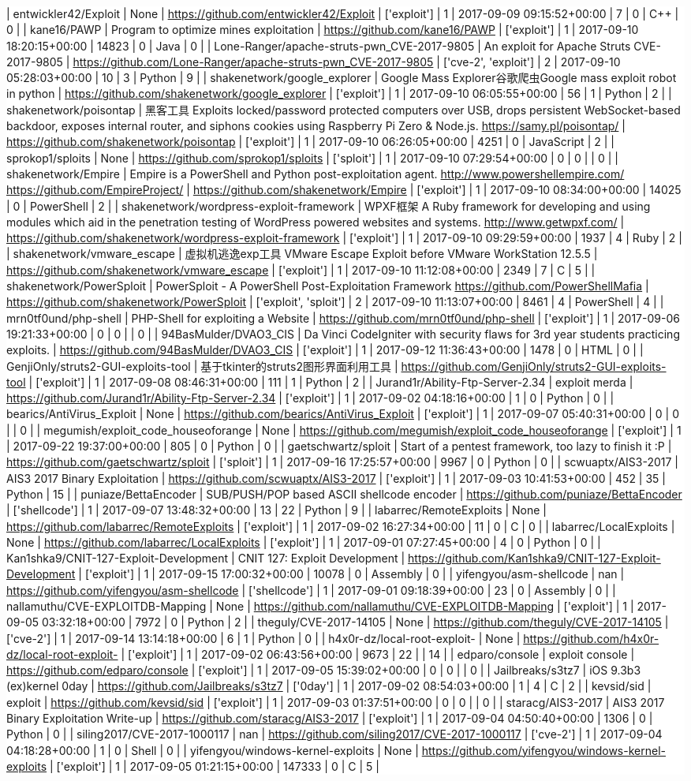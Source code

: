 | entwickler42/Exploit | None | https://github.com/entwickler42/Exploit | ['exploit'] | 1 | 2017-09-09 09:15:52+00:00 | 7 | 0 | C++ | 0 |
| kane16/PAWP | Program to optimize mines exploitation | https://github.com/kane16/PAWP | ['exploit'] | 1 | 2017-09-10 18:20:15+00:00 | 14823 | 0 | Java | 0 |
| Lone-Ranger/apache-struts-pwn_CVE-2017-9805 | An exploit for Apache Struts CVE-2017-9805 | https://github.com/Lone-Ranger/apache-struts-pwn_CVE-2017-9805 | ['cve-2', 'exploit'] | 2 | 2017-09-10 05:28:03+00:00 | 10 | 3 | Python | 9 |
| shakenetwork/google_explorer | Google Mass Explorer谷歌爬虫Google mass exploit robot in python | https://github.com/shakenetwork/google_explorer | ['exploit'] | 1 | 2017-09-10 06:05:55+00:00 | 56 | 1 | Python | 2 |
| shakenetwork/poisontap | 黑客工具 Exploits locked/password protected computers over USB, drops persistent WebSocket-based backdoor, exposes internal router, and siphons cookies using Raspberry Pi Zero & Node.js. https://samy.pl/poisontap/ | https://github.com/shakenetwork/poisontap | ['exploit'] | 1 | 2017-09-10 06:26:05+00:00 | 4251 | 0 | JavaScript | 2 |
| sprokop1/sploits | None | https://github.com/sprokop1/sploits | ['sploit'] | 1 | 2017-09-10 07:29:54+00:00 | 0 | 0 | | 0 |
| shakenetwork/Empire | Empire is a PowerShell and Python post-exploitation agent. http://www.powershellempire.com/ https://github.com/EmpireProject/ | https://github.com/shakenetwork/Empire | ['exploit'] | 1 | 2017-09-10 08:34:00+00:00 | 14025 | 0 | PowerShell | 2 |
| shakenetwork/wordpress-exploit-framework | WPXF框架 A Ruby framework for developing and using modules which aid in the penetration testing of WordPress powered websites and systems. http://www.getwpxf.com/ | https://github.com/shakenetwork/wordpress-exploit-framework | ['exploit'] | 1 | 2017-09-10 09:29:59+00:00 | 1937 | 4 | Ruby | 2 |
| shakenetwork/vmware_escape | 虚拟机逃逸exp工具 VMware Escape Exploit before VMware WorkStation 12.5.5 | https://github.com/shakenetwork/vmware_escape | ['exploit'] | 1 | 2017-09-10 11:12:08+00:00 | 2349 | 7 | C | 5 |
| shakenetwork/PowerSploit | PowerSploit - A PowerShell Post-Exploitation Framework https://github.com/PowerShellMafia | https://github.com/shakenetwork/PowerSploit | ['exploit', 'sploit'] | 2 | 2017-09-10 11:13:07+00:00 | 8461 | 4 | PowerShell | 4 |
| mrn0tf0und/php-shell | PHP-Shell for exploiting a Website | https://github.com/mrn0tf0und/php-shell | ['exploit'] | 1 | 2017-09-06 19:21:33+00:00 | 0 | 0 | | 0 |
| 94BasMulder/DVAO3_CIS | Da Vinci CodeIgniter with security flaws for 3rd year students practicing exploits. | https://github.com/94BasMulder/DVAO3_CIS | ['exploit'] | 1 | 2017-09-12 11:36:43+00:00 | 1478 | 0 | HTML | 0 |
| GenjiOnly/struts2-GUI-exploits-tool | 基于tkinter的struts2图形界面利用工具 | https://github.com/GenjiOnly/struts2-GUI-exploits-tool | ['exploit'] | 1 | 2017-09-08 08:46:31+00:00 | 111 | 1 | Python | 2 |
| Jurand1r/Ability-Ftp-Server-2.34 | exploit merda | https://github.com/Jurand1r/Ability-Ftp-Server-2.34 | ['exploit'] | 1 | 2017-09-02 04:18:16+00:00 | 1 | 0 | Python | 0 |
| bearics/AntiVirus_Exploit | None | https://github.com/bearics/AntiVirus_Exploit | ['exploit'] | 1 | 2017-09-07 05:40:31+00:00 | 0 | 0 | | 0 |
| megumish/exploit_code_houseoforange | None | https://github.com/megumish/exploit_code_houseoforange | ['exploit'] | 1 | 2017-09-22 19:37:00+00:00 | 805 | 0 | Python | 0 |
| gaetschwartz/sploit | Start of a pentest framework, too lazy to finish it :P | https://github.com/gaetschwartz/sploit | ['sploit'] | 1 | 2017-09-16 17:25:57+00:00 | 9967 | 0 | Python | 0 |
| scwuaptx/AIS3-2017 | AIS3 2017 Binary Exploitation | https://github.com/scwuaptx/AIS3-2017 | ['exploit'] | 1 | 2017-09-03 10:41:53+00:00 | 452 | 35 | Python | 15 |
| puniaze/BettaEncoder | SUB/PUSH/POP based ASCII shellcode encoder | https://github.com/puniaze/BettaEncoder | ['shellcode'] | 1 | 2017-09-07 13:48:32+00:00 | 13 | 22 | Python | 9 |
| labarrec/RemoteExploits | None | https://github.com/labarrec/RemoteExploits | ['exploit'] | 1 | 2017-09-02 16:27:34+00:00 | 11 | 0 | C | 0 |
| labarrec/LocalExploits | None | https://github.com/labarrec/LocalExploits | ['exploit'] | 1 | 2017-09-01 07:27:45+00:00 | 4 | 0 | Python | 0 |
| Kan1shka9/CNIT-127-Exploit-Development | CNIT 127: Exploit Development | https://github.com/Kan1shka9/CNIT-127-Exploit-Development | ['exploit'] | 1 | 2017-09-15 17:00:32+00:00 | 10078 | 0 | Assembly | 0 |
| yifengyou/asm-shellcode | nan | https://github.com/yifengyou/asm-shellcode | ['shellcode'] | 1 | 2017-09-01 09:18:39+00:00 | 23 | 0 | Assembly | 0 |
| nallamuthu/CVE-EXPLOITDB-Mapping | None | https://github.com/nallamuthu/CVE-EXPLOITDB-Mapping | ['exploit'] | 1 | 2017-09-05 03:32:18+00:00 | 7972 | 0 | Python | 2 |
| theguly/CVE-2017-14105 | None | https://github.com/theguly/CVE-2017-14105 | ['cve-2'] | 1 | 2017-09-14 13:14:18+00:00 | 6 | 1 | Python | 0 |
| h4x0r-dz/local-root-exploit- | None | https://github.com/h4x0r-dz/local-root-exploit- | ['exploit'] | 1 | 2017-09-02 06:43:56+00:00 | 9673 | 22 | | 14 |
| edparo/console | exploit console | https://github.com/edparo/console | ['exploit'] | 1 | 2017-09-05 15:39:02+00:00 | 0 | 0 | | 0 |
| Jailbreaks/s3tz7 | iOS 9.3b3 (ex)kernel 0day | https://github.com/Jailbreaks/s3tz7 | ['0day'] | 1 | 2017-09-02 08:54:03+00:00 | 1 | 4 | C | 2 |
| kevsid/sid | exploit | https://github.com/kevsid/sid | ['exploit'] | 1 | 2017-09-03 01:37:51+00:00 | 0 | 0 | | 0 |
| staracg/AIS3-2017 | AIS3 2017 Binary Exploitation Write-up | https://github.com/staracg/AIS3-2017 | ['exploit'] | 1 | 2017-09-04 04:50:40+00:00 | 1306 | 0 | Python | 0 |
| siling2017/CVE-2017-1000117 | nan | https://github.com/siling2017/CVE-2017-1000117 | ['cve-2'] | 1 | 2017-09-04 04:18:28+00:00 | 1 | 0 | Shell | 0 |
| yifengyou/windows-kernel-exploits | None | https://github.com/yifengyou/windows-kernel-exploits | ['exploit'] | 1 | 2017-09-05 01:21:15+00:00 | 147333 | 0 | C | 5 |